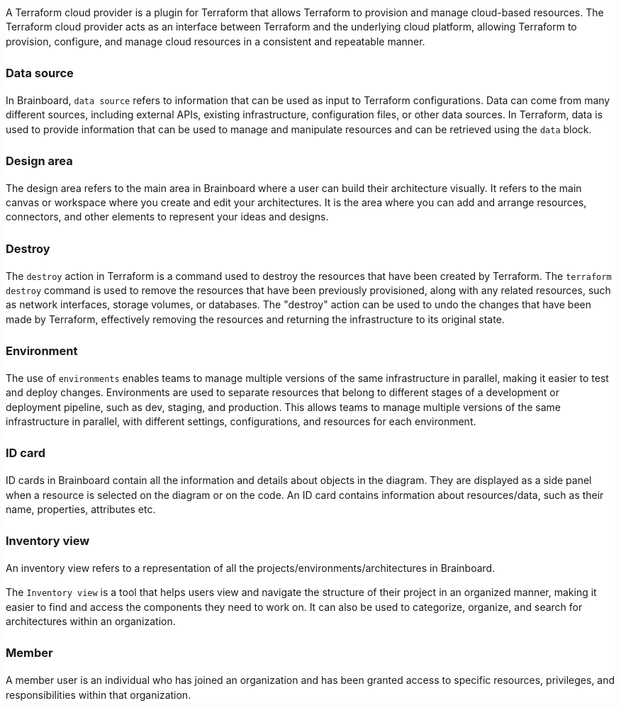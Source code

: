 A Terraform cloud provider is a plugin for Terraform that allows Terraform to provision and manage cloud-based resources. The Terraform cloud provider acts as an interface between Terraform and the underlying cloud platform, allowing Terraform to provision, configure, and manage cloud resources in a consistent and repeatable manner.

### Data source

In Brainboard, `data source` refers to information that can be used as input to Terraform configurations. Data can come from many different sources, including external APIs, existing infrastructure, configuration files, or other data sources. In Terraform, data is used to provide information that can be used to manage and manipulate resources and can be retrieved using the `data` block.

### Design area

The design area refers to the main area in Brainboard where a user can build their architecture visually. It refers to the main canvas or workspace where you create and edit your architectures. It is the area where you can add and arrange resources, connectors, and other elements to represent your ideas and designs.

### Destroy

The `destroy` action in Terraform is a command used to destroy the resources that have been created by Terraform. The `terraform destroy` command is used to remove the resources that have been previously provisioned, along with any related resources, such as network interfaces, storage volumes, or databases. The "destroy" action can be used to undo the changes that have been made by Terraform, effectively removing the resources and returning the infrastructure to its original state.

### Environment

The use of `environments` enables teams to manage multiple versions of the same infrastructure in parallel, making it easier to test and deploy changes. Environments are used to separate resources that belong to different stages of a development or deployment pipeline, such as dev, staging, and production. This allows teams to manage multiple versions of the same infrastructure in parallel, with different settings, configurations, and resources for each environment.

### ID card

ID cards in Brainboard contain all the information and details about objects in the diagram. They are displayed as a side panel when a resource is selected on the diagram or on the code. An ID card contains information about resources/data, such as their name, properties, attributes etc.

### Inventory view

An inventory view refers to a representation of all the projects/environments/architectures in Brainboard.

The `Inventory view` is a tool that helps users view and navigate the structure of their project in an organized manner, making it easier to find and access the components they need to work on. It can also be used to categorize, organize, and search for architectures within an organization.

### Member

A member user is an individual who has joined an organization and has been granted access to specific resources, privileges, and responsibilities within that organization.
